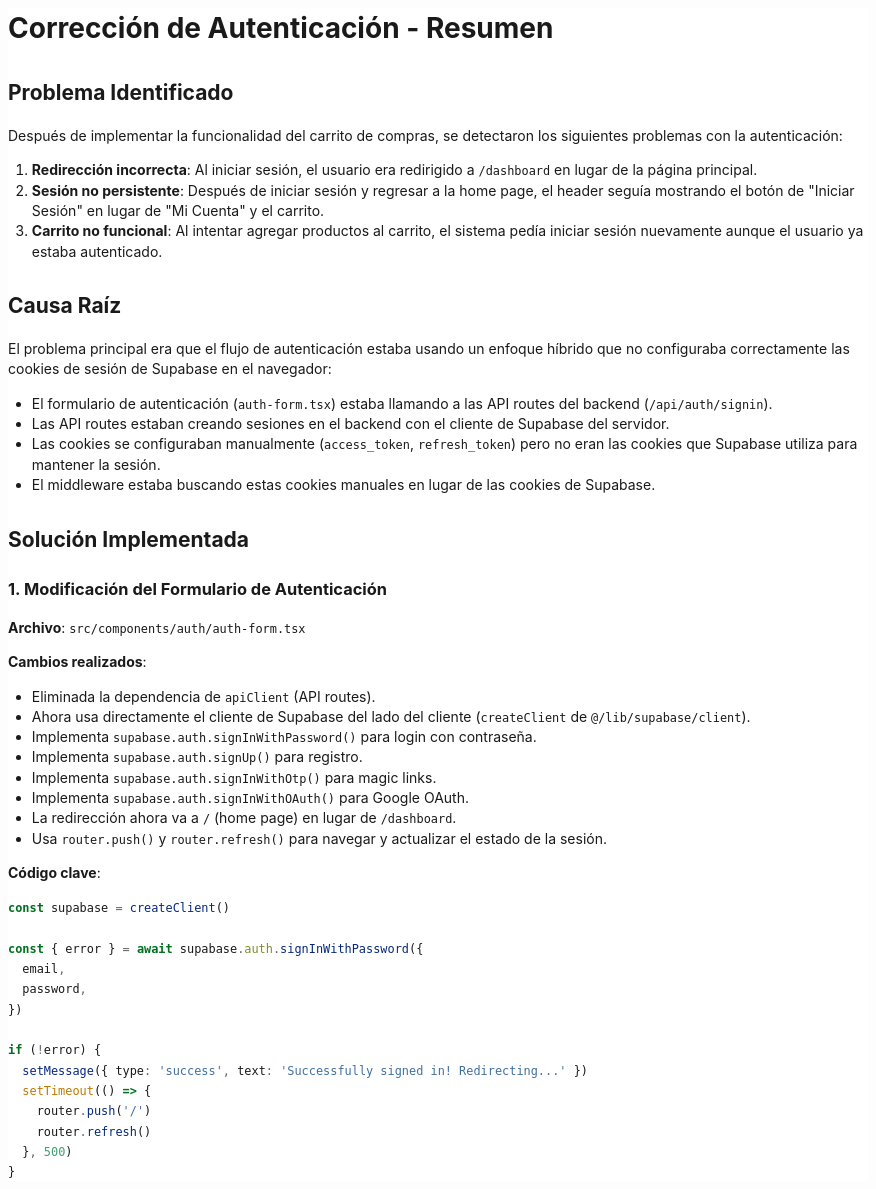 # Corrección de Autenticación - Resumen

## Problema Identificado

Después de implementar la funcionalidad del carrito de compras, se detectaron los siguientes problemas con la autenticación:

1. **Redirección incorrecta**: Al iniciar sesión, el usuario era redirigido a `/dashboard` en lugar de la página principal.
2. **Sesión no persistente**: Después de iniciar sesión y regresar a la home page, el header seguía mostrando el botón de "Iniciar Sesión" en lugar de "Mi Cuenta" y el carrito.
3. **Carrito no funcional**: Al intentar agregar productos al carrito, el sistema pedía iniciar sesión nuevamente aunque el usuario ya estaba autenticado.

## Causa Raíz

El problema principal era que el flujo de autenticación estaba usando un enfoque híbrido que no configuraba correctamente las cookies de sesión de Supabase en el navegador:

- El formulario de autenticación (`auth-form.tsx`) estaba llamando a las API routes del backend (`/api/auth/signin`).
- Las API routes estaban creando sesiones en el backend con el cliente de Supabase del servidor.
- Las cookies se configuraban manualmente (`access_token`, `refresh_token`) pero no eran las cookies que Supabase utiliza para mantener la sesión.
- El middleware estaba buscando estas cookies manuales en lugar de las cookies de Supabase.

## Solución Implementada

### 1. Modificación del Formulario de Autenticación

**Archivo**: `src/components/auth/auth-form.tsx`

**Cambios realizados**:
- Eliminada la dependencia de `apiClient` (API routes).
- Ahora usa directamente el cliente de Supabase del lado del cliente (`createClient` de `@/lib/supabase/client`).
- Implementa `supabase.auth.signInWithPassword()` para login con contraseña.
- Implementa `supabase.auth.signUp()` para registro.
- Implementa `supabase.auth.signInWithOtp()` para magic links.
- Implementa `supabase.auth.signInWithOAuth()` para Google OAuth.
- La redirección ahora va a `/` (home page) en lugar de `/dashboard`.
- Usa `router.push()` y `router.refresh()` para navegar y actualizar el estado de la sesión.

**Código clave**:
```typescript
const supabase = createClient()

const { error } = await supabase.auth.signInWithPassword({
  email,
  password,
})

if (!error) {
  setMessage({ type: 'success', text: 'Successfully signed in! Redirecting...' })
  setTimeout(() => {
    router.push('/')
    router.refresh()
  }, 500)
}
```
